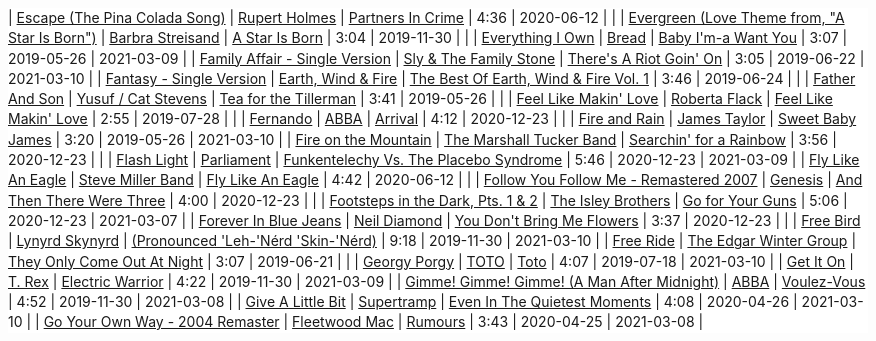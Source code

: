 | [Escape (The Pina Colada Song)](https://open.spotify.com/track/5IMtdHjJ1OtkxbGe4zfUxQ) | [Rupert Holmes](https://open.spotify.com/artist/0TqIPD4IS1w4e30R38B3vj) | [Partners In Crime](https://open.spotify.com/album/163iYwl7Kdm9ayTnD4VyfN) | 4:36 | 2020-06-12 |  |
| [Evergreen (Love Theme from, "A Star Is Born")](https://open.spotify.com/track/2IcqY68BxP1ONPi3ME6aje) | [Barbra Streisand](https://open.spotify.com/artist/7jmTilWYlKOuavFfmQAcu6) | [A Star Is Born](https://open.spotify.com/album/435mubtZvkoTYIPXWy3seP) | 3:04 | 2019-11-30 |  |
| [Everything I Own](https://open.spotify.com/track/52VIdyKqp1pJRSyUQaxKUA) | [Bread](https://open.spotify.com/artist/70ZTdbPEcEugBNay4MvxfL) | [Baby I'm-a Want You](https://open.spotify.com/album/5OlNb8PMZXFkhhtSrhLuO5) | 3:07 | 2019-05-26 | 2021-03-09 |
| [Family Affair - Single Version](https://open.spotify.com/track/2GVEs1sn5Q1jB1976vQoAX) | [Sly & The Family Stone](https://open.spotify.com/artist/5m8H6zSadhu1j9Yi04VLqD) | [There's A Riot Goin' On](https://open.spotify.com/album/0ihYToxMgYcuHuxOKjGQKO) | 3:05 | 2019-06-22 | 2021-03-10 |
| [Fantasy - Single Version](https://open.spotify.com/track/3YcusdF0VAb25wLvmvJDJ6) | [Earth, Wind & Fire](https://open.spotify.com/artist/4QQgXkCYTt3BlENzhyNETg) | [The Best Of Earth, Wind & Fire Vol. 1](https://open.spotify.com/album/6kEe268WsSL0bE5KPeaq8X) | 3:46 | 2019-06-24 |  |
| [Father And Son](https://open.spotify.com/track/19slC7k8bsPOAKDjHYLU2W) | [Yusuf / Cat Stevens](https://open.spotify.com/artist/08F3Y3SctIlsOEmKd6dnH8) | [Tea for the Tillerman](https://open.spotify.com/album/1FKScTiXaADVfAp6gTWHKj) | 3:41 | 2019-05-26 |  |
| [Feel Like Makin' Love](https://open.spotify.com/track/7gkboYtvhuXNS4EUwmFPcw) | [Roberta Flack](https://open.spotify.com/artist/0W498bDDNlJIrYMKXdpLHA) | [Feel Like Makin' Love](https://open.spotify.com/album/3eOdBKYQ2w2eCvz2FxEmBA) | 2:55 | 2019-07-28 |  |
| [Fernando](https://open.spotify.com/track/4BM8yJ0PzBi2ZewpMTOxtx) | [ABBA](https://open.spotify.com/artist/0LcJLqbBmaGUft1e9Mm8HV) | [Arrival](https://open.spotify.com/album/1V6a99EbTTIegOhWoPxYI9) | 4:12 | 2020-12-23 |  |
| [Fire and Rain](https://open.spotify.com/track/3LcYYV9ozePfgYYmXv0P3r) | [James Taylor](https://open.spotify.com/artist/0vn7UBvSQECKJm2817Yf1P) | [Sweet Baby James](https://open.spotify.com/album/2NEQ5Q4sBbUHVVx3Wf8TEZ) | 3:20 | 2019-05-26 | 2021-03-10 |
| [Fire on the Mountain](https://open.spotify.com/track/4delgtiKX7L3nsbC0exhCS) | [The Marshall Tucker Band](https://open.spotify.com/artist/59QxeZBL6k9L4oJBGSyukd) | [Searchin' for a Rainbow](https://open.spotify.com/album/2Ua8b7Q4KvVMlA8e3v1OMS) | 3:56 | 2020-12-23 |  |
| [Flash Light](https://open.spotify.com/track/1v1PV2wERHiMPesMWX0qmO) | [Parliament](https://open.spotify.com/artist/5SMVzTJyKFJ7TUb46DglcH) | [Funkentelechy Vs. The Placebo Syndrome](https://open.spotify.com/album/7Kv0H0XMdIyRs41a6USzrd) | 5:46 | 2020-12-23 | 2021-03-09 |
| [Fly Like An Eagle](https://open.spotify.com/track/3e0FzZjTXOUtiJGSClOBrI) | [Steve Miller Band](https://open.spotify.com/artist/6QtGlUje9TIkLrgPZrESuk) | [Fly Like An Eagle](https://open.spotify.com/album/0fjJOLqG3v7vXRYhz2wxPC) | 4:42 | 2020-06-12 |  |
| [Follow You Follow Me - Remastered 2007](https://open.spotify.com/track/0HdcunWW5FsRqKr3lwJOIo) | [Genesis](https://open.spotify.com/artist/3CkvROUTQ6nRi9yQOcsB50) | [And Then There Were Three](https://open.spotify.com/album/0lTuVJuCbD3FHEjIeQqyXg) | 4:00 | 2020-12-23 |  |
| [Footsteps in the Dark, Pts. 1 & 2](https://open.spotify.com/track/1tL5a9jowsWMtn3wkFYsG9) | [The Isley Brothers](https://open.spotify.com/artist/53QzNeFpzAaXYnrDBbDrIp) | [Go for Your Guns](https://open.spotify.com/album/04nhRulMSOvcRCGRTa7I5l) | 5:06 | 2020-12-23 | 2021-03-07 |
| [Forever In Blue Jeans](https://open.spotify.com/track/1K1nzhbKCNmrNXi9B07mPF) | [Neil Diamond](https://open.spotify.com/artist/7mEIug7XUlQHikrFxjTWes) | [You Don't Bring Me Flowers](https://open.spotify.com/album/4ufmoUiQbFCyWUM5OVtdsm) | 3:37 | 2020-12-23 |  |
| [Free Bird](https://open.spotify.com/track/4qsAYBCJnu2OkTKUVbbOF1) | [Lynyrd Skynyrd](https://open.spotify.com/artist/4MVyzYMgTwdP7Z49wAZHx0) | [(Pronounced 'Leh-'Nérd 'Skin-'Nérd)](https://open.spotify.com/album/3THuBNp86ScbTXwpTmAbdw) | 9:18 | 2019-11-30 | 2021-03-10 |
| [Free Ride](https://open.spotify.com/track/4MlXFjRO6N7NXvMqPlH35o) | [The Edgar Winter Group](https://open.spotify.com/artist/7j9PMegEgVN1fNp8NZXNCI) | [They Only Come Out At Night](https://open.spotify.com/album/7j6HilCQwlaGWopfoqz7ON) | 3:07 | 2019-06-21 |  |
| [Georgy Porgy](https://open.spotify.com/track/5jQcJ2st6yHWhUBjoDoZPH) | [TOTO](https://open.spotify.com/artist/0PFtn5NtBbbUNbU9EAmIWF) | [Toto](https://open.spotify.com/album/1mnu4hYvdwQgZXcNvtJ3D3) | 4:07 | 2019-07-18 | 2021-03-10 |
| [Get It On](https://open.spotify.com/track/0LoQuiekvzqx7n8flgEKzF) | [T. Rex](https://open.spotify.com/artist/3dBVyJ7JuOMt4GE9607Qin) | [Electric Warrior](https://open.spotify.com/album/2wnq5e000z2hT7qS2F8jZ5) | 4:22 | 2019-11-30 | 2021-03-09 |
| [Gimme! Gimme! Gimme! (A Man After Midnight)](https://open.spotify.com/track/3vkQ5DAB1qQMYO4Mr9zJN6) | [ABBA](https://open.spotify.com/artist/0LcJLqbBmaGUft1e9Mm8HV) | [Voulez-Vous](https://open.spotify.com/album/7iLuHJkrb9KHPkMgddYigh) | 4:52 | 2019-11-30 | 2021-03-08 |
| [Give A Little Bit](https://open.spotify.com/track/6XUHsYE38CEbYunT983O9G) | [Supertramp](https://open.spotify.com/artist/3JsMj0DEzyWc0VDlHuy9Bx) | [Even In The Quietest Moments](https://open.spotify.com/album/4X87hQ57jTYQTcYTaJWK5w) | 4:08 | 2020-04-26 | 2021-03-10 |
| [Go Your Own Way - 2004 Remaster](https://open.spotify.com/track/07GvNcU1WdyZJq3XxP0kZa) | [Fleetwood Mac](https://open.spotify.com/artist/08GQAI4eElDnROBrJRGE0X) | [Rumours](https://open.spotify.com/album/1bt6q2SruMsBtcerNVtpZB) | 3:43 | 2020-04-25 | 2021-03-08 |